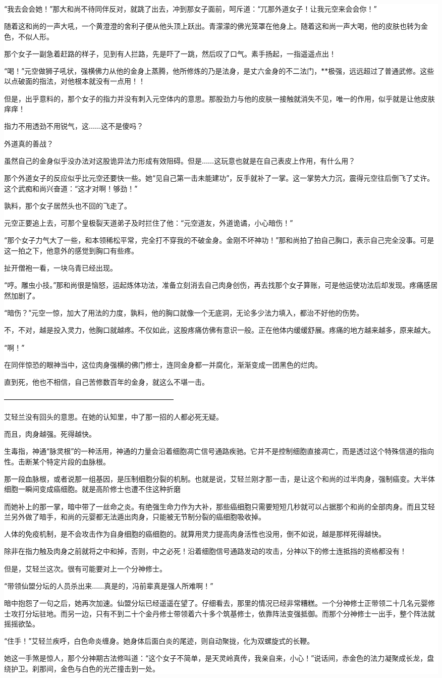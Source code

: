   “我去会会她！”那大和尚不待同伴反对，就跳了出去，冲到那女子面前，呵斥道：“兀那外道女子！让我元空来会会你！”

  随着这和尚的一声大吼，一个黄澄澄的舍利子便从他头顶上跃出。青濛濛的佛光笼罩在他身上。随着这和尚一声大喝，他的皮肤也转为金色，不似人形。

  那个女子一副急着赶路的样子，见到有人拦路，先是吓了一跳，然后叹了口气。素手扬起，一指遥遥点出！

  “喝！”元空做狮子吼状，强横佛力从他的金身上蒸腾，他所修炼的乃是法身，是丈六金身的不二法门，**极强，远远超过了普通武修。这些以点破面的指法，对他根本就没有一点用！！

  但是，出乎意料的，那个女子的指力并没有刺入元空体内的意思。那股劲力与他的皮肤一接触就消失不见，唯一的作用，似乎就是让他皮肤痒痒！

  指力不用透劲不用锐气，这……这不是傻吗？

  外道真的善战？

  虽然自己的金身似乎没办法对这股诡异法力形成有效阻碍。但是……这玩意也就是在自己表皮上作用，有什么用？

  那个外道女子的反应似乎比元空还要快一些。她“见自己第一击未能建功”，反手就补了一掌。这一掌势大力沉，震得元空往后倒飞了丈许。这个武痴和尚兴奋道：“这才对啊！够劲！”

  孰料，那个女子居然头也不回的飞走了。

  元空正要追上去，可那个皇极裂天道弟子及时拦住了他：“元空道友，外道诡谲，小心暗伤！”

  “那个女子力气大了一些，和本领稀松平常，完全打不穿我的不破金身。金刚不坏神功！”那和尚拍了拍自己胸口，表示自己完全没事。可是这一拍之下，他意外的感觉到胸口有些疼。

  扯开僧袍一看，一块乌青已经出现。

  “哼。雕虫小技。”那和尚很是恼怒，运起炼体功法，准备立刻消去自己肉身创伤，再去找那个女子算账，可是他运使功法后却发现。疼痛感居然加剧了。

  “暗伤？”元空一惊，加大了用法的力度，孰料，他的胸口就像一个无底洞，无论多少法力填入，都治不好他的伤势。

  不，不对，越是投入灵力，他胸口就越疼。不仅如此，这股疼痛仿佛有意识一般。正在他体内缓缓舒展。疼痛的地方越来越多，原来越大。

  “啊！”

  在同伴惊恐的眼神当中，这位肉身强横的佛门修士，连同金身都一并腐化，渐渐变成一团黑色的烂肉。

  直到死，他也不相信，自己苦修数百年的金身，就这么不堪一击。

  ————————————————————————

  艾轻兰没有回头的意思。在她的认知里，中了那一招的人都必死无疑。

  而且，肉身越强。死得越快。

  生毒指，神通“脉灵根”的一种活用，神通的力量会沿着细胞凋亡信号通路疾驰。它并不是控制细胞直接凋亡，而是透过这个特殊信道的指向性。击断某个特定片段的血脉根。

  那一段血脉根，或者说那一组基因，是压制细胞分裂的机制。也就是说，艾轻兰刚才那一击，是让这个和尚的过半肉身，强制癌变。大半体细胞一瞬间变成癌细胞。就是高阶修士也遭不住这种折磨

  而她补上的那一掌，暗中带了一丝命之炎。有绝强生命力作为大补，那些癌细胞只需要短短几秒就可以占据那个和尚的全部肉身。而且艾轻兰另外做了暗手，和尚的元婴都无法遁出肉身，只能被无节制分裂的癌细胞吸收掉。

  人体的免疫机制，是不会攻击作为自身细胞的癌细胞的。就算用灵力提高肉身活性也没用，倒不如说，越是那样死得越快。

  除非在指力触及肉身之前就将之中和掉，否则，中之必死！沿着细胞信号通路发动的攻击，分神以下的修士连抵挡的资格都没有！

  但是，艾轻兰这次。很有可能要对上一个分神修士。

  “带领仙盟分坛的人员杀出来……真是的，冯前辈真是强人所难啊！”

  暗中抱怨了一句之后，她再次加速。仙盟分坛已经遥遥在望了。仔细看去，那里的情况已经非常糟糕。一个分神修士正带领二十几名元婴修士攻打分坛驻地。而另一边，只有不到二十个金丹修士带领着六十多个筑基修士，依靠阵法变强抵御。而那个分神修士一出手，整个阵法就摇摇欲坠。

  “住手！”艾轻兰疾呼，白色命炎缠身。她身体后面白炎的尾迹，则自动聚拢，化为双螺旋式的长鞭。

  她这一手煞是惊人，那个分神期古法修叫道：“这个女子不简单，是天灵岭真传，我亲自来，小心！”说话间，赤金色的法力凝聚成长龙，盘绕护卫。刹那间，金色与白色的光芒撞击到一处。
